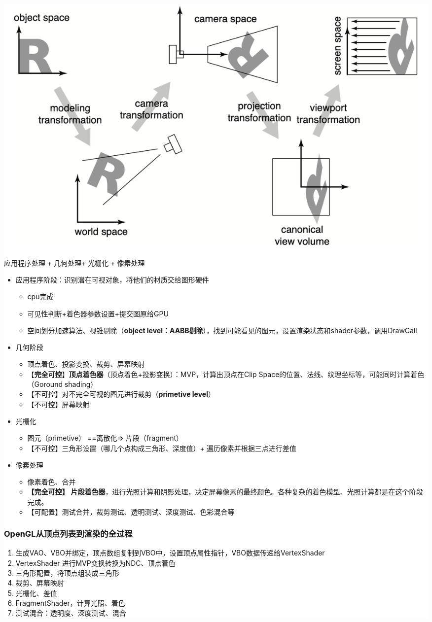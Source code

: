![image-20230602144130217](assets/image-20230602144130217.png)

应用程序处理 + 几何处理+ 光栅化 + 像素处理

* 应用程序阶段：识别潜在可视对象，将他们的材质交给图形硬件

  * cpu完成

  * 可见性判断+着色器参数设置+提交图原给GPU
  * 空间划分加速算法、视锥剔除（**object level：AABB剔除**），找到可能看见的图元，设置渲染状态和shader参数，调用DrawCall

* 几何阶段
  * 顶点着色、投影变换、裁剪、屏幕映射
  * 【**完全可控**】**顶点着色器**（顶点着色+投影变换）：MVP，计算出顶点在Clip Space的位置、法线、纹理坐标等，可能同时计算着色（Goround shading）
  * 【不可控】对不完全可视的图元进行裁剪（**primetive level**）
  * 【不可控】屏幕映射
* 光栅化
  * 图元（primetive） ==离散化=> 片段（fragment）
  * 【不可控】三角形设置（哪几个点构成三角形、深度值）+ 遍历像素并根据三点进行差值
* 像素处理
  * 像素着色、合并
  * **【完全可控】** **片段着色器**，进行光照计算和阴影处理，决定屏幕像素的最终颜色。各种复杂的着色模型、光照计算都是在这个阶段完成。
  * 【可配置】测试合并，裁剪测试、透明测试、深度测试、色彩混合等



### OpenGL从顶点列表到渲染的全过程

1. 生成VAO、VBO并绑定，顶点数组复制到VBO中，设置顶点属性指针，VBO数据传递给VertexShader
2. VertexShader 进行MVP变换转换为NDC、顶点着色
3. 三角形配置，将顶点组装成三角形
4. 裁剪、屏幕映射
5. 光栅化、差值
6. FragmentShader，计算光照、着色
7. 测试混合：透明度、深度测试、混合
